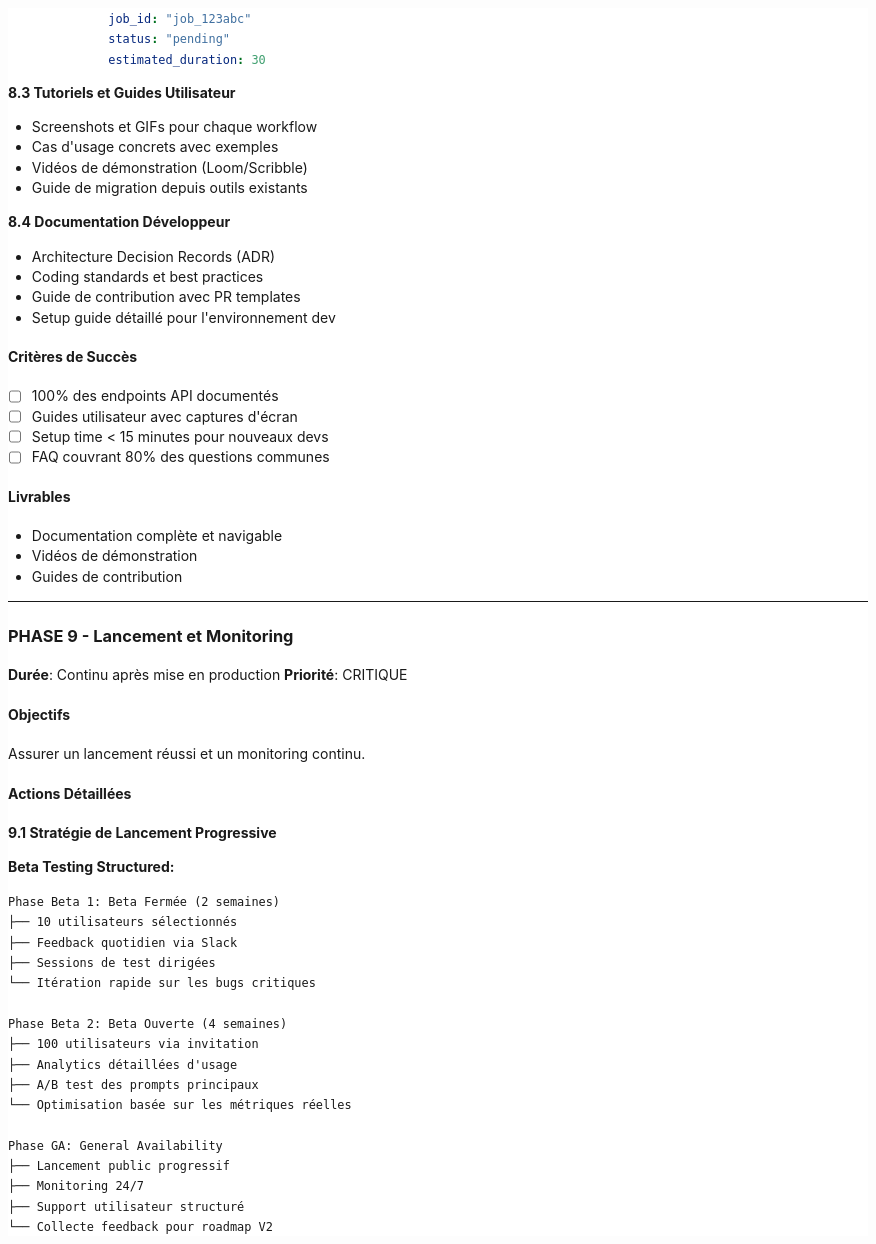 ```yaml
              job_id: "job_123abc"
              status: "pending"
              estimated_duration: 30
```

**8.3 Tutoriels et Guides Utilisateur**
- Screenshots et GIFs pour chaque workflow
- Cas d'usage concrets avec exemples
- Vidéos de démonstration (Loom/Scribble)
- Guide de migration depuis outils existants

**8.4 Documentation Développeur**
- Architecture Decision Records (ADR)
- Coding standards et best practices
- Guide de contribution avec PR templates
- Setup guide détaillé pour l'environnement dev

#### Critères de Succès
- [ ] 100% des endpoints API documentés
- [ ] Guides utilisateur avec captures d'écran
- [ ] Setup time < 15 minutes pour nouveaux devs
- [ ] FAQ couvrant 80% des questions communes

#### Livrables
- Documentation complète et navigable
- Vidéos de démonstration
- Guides de contribution

---

### PHASE 9 - Lancement et Monitoring
**Durée**: Continu après mise en production
**Priorité**: CRITIQUE

#### Objectifs
Assurer un lancement réussi et un monitoring continu.

#### Actions Détaillées

**9.1 Stratégie de Lancement Progressive**

**Beta Testing Structured:**
```
Phase Beta 1: Beta Fermée (2 semaines)
├── 10 utilisateurs sélectionnés
├── Feedback quotidien via Slack
├── Sessions de test dirigées
└── Itération rapide sur les bugs critiques

Phase Beta 2: Beta Ouverte (4 semaines)  
├── 100 utilisateurs via invitation
├── Analytics détaillées d'usage
├── A/B test des prompts principaux
└── Optimisation basée sur les métriques réelles

Phase GA: General Availability
├── Lancement public progressif
├── Monitoring 24/7
├── Support utilisateur structuré
└── Collecte feedback pour roadmap V2
```


  [jobId: string]: {